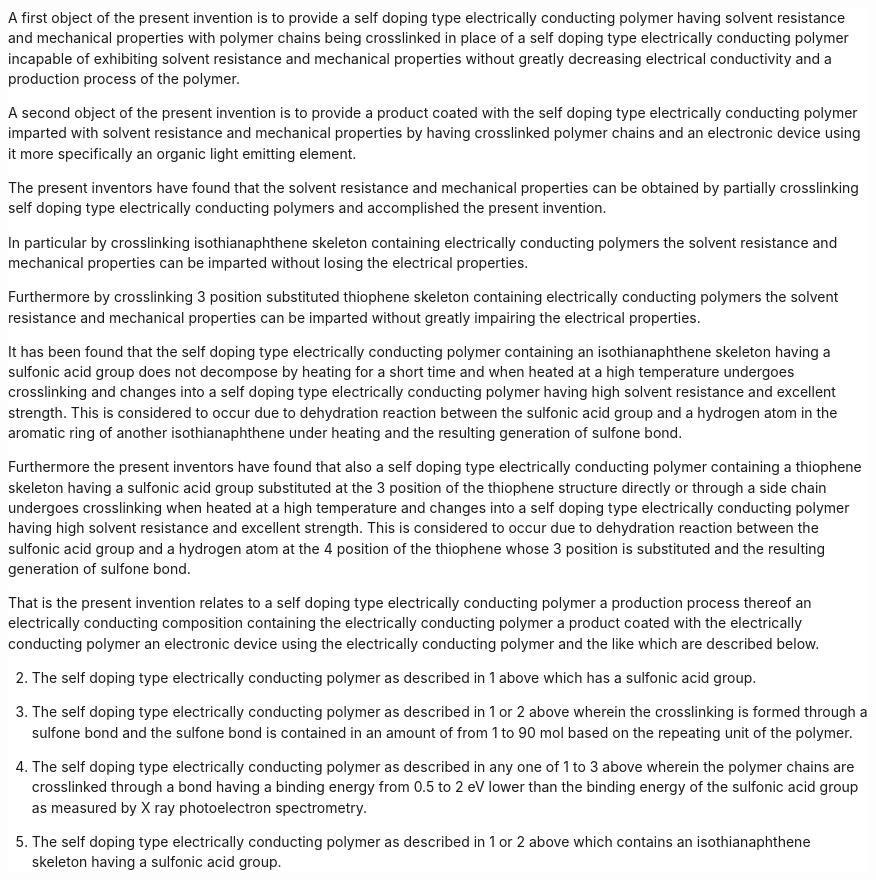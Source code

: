 A first object of the present invention is to provide a self doping type electrically conducting polymer having solvent resistance and mechanical properties with polymer chains being crosslinked in place of a self doping type electrically conducting polymer incapable of exhibiting solvent resistance and mechanical properties without greatly decreasing electrical conductivity and a production process of the polymer.

A second object of the present invention is to provide a product coated with the self doping type electrically conducting polymer imparted with solvent resistance and mechanical properties by having crosslinked polymer chains and an electronic device using it more specifically an organic light emitting element.

The present inventors have found that the solvent resistance and mechanical properties can be obtained by partially crosslinking self doping type electrically conducting polymers and accomplished the present invention.

In particular by crosslinking isothianaphthene skeleton containing electrically conducting polymers the solvent resistance and mechanical properties can be imparted without losing the electrical properties.

Furthermore by crosslinking 3 position substituted thiophene skeleton containing electrically conducting polymers the solvent resistance and mechanical properties can be imparted without greatly impairing the electrical properties.

It has been found that the self doping type electrically conducting polymer containing an isothianaphthene skeleton having a sulfonic acid group does not decompose by heating for a short time and when heated at a high temperature undergoes crosslinking and changes into a self doping type electrically conducting polymer having high solvent resistance and excellent strength. This is considered to occur due to dehydration reaction between the sulfonic acid group and a hydrogen atom in the aromatic ring of another isothianaphthene under heating and the resulting generation of sulfone bond.

Furthermore the present inventors have found that also a self doping type electrically conducting polymer containing a thiophene skeleton having a sulfonic acid group substituted at the 3 position of the thiophene structure directly or through a side chain undergoes crosslinking when heated at a high temperature and changes into a self doping type electrically conducting polymer having high solvent resistance and excellent strength. This is considered to occur due to dehydration reaction between the sulfonic acid group and a hydrogen atom at the 4 position of the thiophene whose 3 position is substituted and the resulting generation of sulfone bond.

That is the present invention relates to a self doping type electrically conducting polymer a production process thereof an electrically conducting composition containing the electrically conducting polymer a product coated with the electrically conducting polymer an electronic device using the electrically conducting polymer and the like which are described below.

2. The self doping type electrically conducting polymer as described in 1 above which has a sulfonic acid group.

3. The self doping type electrically conducting polymer as described in 1 or 2 above wherein the crosslinking is formed through a sulfone bond and the sulfone bond is contained in an amount of from 1 to 90 mol based on the repeating unit of the polymer.

4. The self doping type electrically conducting polymer as described in any one of 1 to 3 above wherein the polymer chains are crosslinked through a bond having a binding energy from 0.5 to 2 eV lower than the binding energy of the sulfonic acid group as measured by X ray photoelectron spectrometry.

5. The self doping type electrically conducting polymer as described in 1 or 2 above which contains an isothianaphthene skeleton having a sulfonic acid group.
